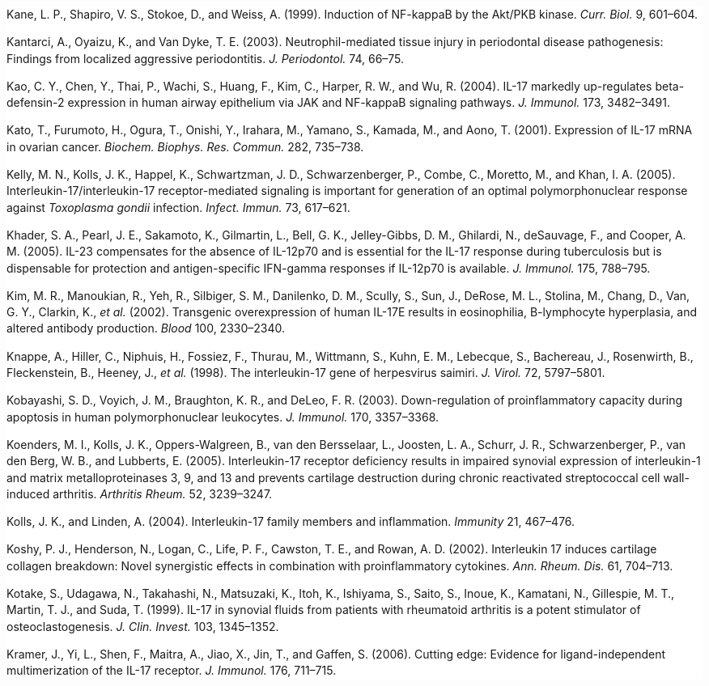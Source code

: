 Kane, L. P., Shapiro, V. S., Stokoe, D., and Weiss, A. (1999). Induction of NF-kappaB by the Akt/PKB kinase. *Curr. Biol.* 9, 601–604.

Kantarci, A., Oyaizu, K., and Van Dyke, T. E. (2003). Neutrophil-mediated tissue injury in periodontal disease pathogenesis: Findings from localized aggressive periodontitis. *J. Periodontol.* 74, 66–75.

Kao, C. Y., Chen, Y., Thai, P., Wachi, S., Huang, F., Kim, C., Harper, R. W., and Wu, R. (2004). IL-17 markedly up-regulates beta-defensin-2 expression in human airway epithelium via JAK and NF-kappaB signaling pathways. *J. Immunol.* 173, 3482–3491.

Kato, T., Furumoto, H., Ogura, T., Onishi, Y., Irahara, M., Yamano, S., Kamada, M., and Aono, T. (2001). Expression of IL-17 mRNA in ovarian cancer. *Biochem. Biophys. Res. Commun.* 282, 735–738.

Kelly, M. N., Kolls, J. K., Happel, K., Schwartzman, J. D., Schwarzenberger, P., Combe, C., Moretto, M., and Khan, I. A. (2005). Interleukin-17/interleukin-17 receptor-mediated signaling is important for generation of an optimal polymorphonuclear response against *Toxoplasma gondii* infection. *Infect. Immun.* 73, 617–621.

Khader, S. A., Pearl, J. E., Sakamoto, K., Gilmartin, L., Bell, G. K., Jelley-Gibbs, D. M., Ghilardi, N., deSauvage, F., and Cooper, A. M. (2005). IL-23 compensates for the absence of IL-12p70 and is essential for the IL-17 response during tuberculosis but is dispensable for protection and antigen-specific IFN-gamma responses if IL-12p70 is available. *J. Immunol.* 175, 788–795.

Kim, M. R., Manoukian, R., Yeh, R., Silbiger, S. M., Danilenko, D. M., Scully, S., Sun, J., DeRose, M. L., Stolina, M., Chang, D., Van, G. Y., Clarkin, K., *et al.* (2002). Transgenic overexpression of human IL-17E results in eosinophilia, B-lymphocyte hyperplasia, and altered antibody production. *Blood* 100, 2330–2340.

Knappe, A., Hiller, C., Niphuis, H., Fossiez, F., Thurau, M., Wittmann, S., Kuhn, E. M., Lebecque, S., Bachereau, J., Rosenwirth, B., Fleckenstein, B., Heeney, J., *et al.* (1998). The interleukin-17 gene of herpesvirus saimiri. *J. Virol.* 72, 5797–5801.

Kobayashi, S. D., Voyich, J. M., Braughton, K. R., and DeLeo, F. R. (2003). Down-regulation of proinflammatory capacity during apoptosis in human polymorphonuclear leukocytes. *J. Immunol.* 170, 3357–3368.

Koenders, M. I., Kolls, J. K., Oppers-Walgreen, B., van den Bersselaar, L., Joosten, L. A., Schurr, J. R., Schwarzenberger, P., van den Berg, W. B., and Lubberts, E. (2005). Interleukin-17 receptor deficiency results in impaired synovial expression of interleukin-1 and matrix metalloproteinases 3, 9, and 13 and prevents cartilage destruction during chronic reactivated streptococcal cell wall-induced arthritis. *Arthritis Rheum.* 52, 3239–3247.

Kolls, J. K., and Linden, A. (2004). Interleukin-17 family members and inflammation. *Immunity* 21, 467–476.

Koshy, P. J., Henderson, N., Logan, C., Life, P. F., Cawston, T. E., and Rowan, A. D. (2002). Interleukin 17 induces cartilage collagen breakdown: Novel synergistic effects in combination with proinflammatory cytokines. *Ann. Rheum. Dis.* 61, 704–713.

Kotake, S., Udagawa, N., Takahashi, N., Matsuzaki, K., Itoh, K., Ishiyama, S., Saito, S., Inoue, K., Kamatani, N., Gillespie, M. T., Martin, T. J., and Suda, T. (1999). IL-17 in synovial fluids from patients with rheumatoid arthritis is a potent stimulator of osteoclastogenesis. *J. Clin. Invest.* 103, 1345–1352.

Kramer, J., Yi, L., Shen, F., Maitra, A., Jiao, X., Jin, T., and Gaffen, S. (2006). Cutting edge: Evidence for ligand-independent multimerization of the IL-17 receptor. *J. Immunol.* 176, 711–715.
